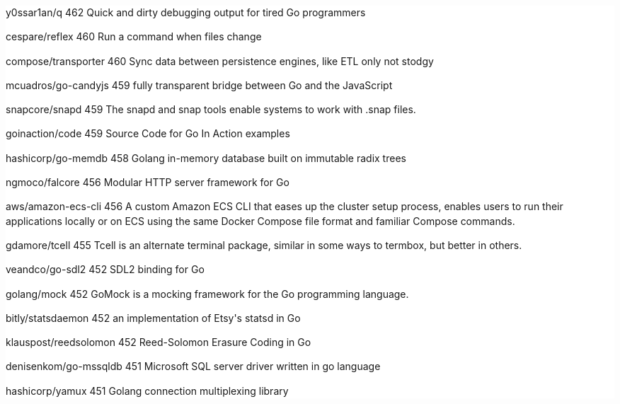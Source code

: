 
y0ssar1an/q                                462
Quick and dirty debugging output for tired Go programmers


cespare/reflex                             460
Run a command when files change


compose/transporter                        460
Sync data between persistence engines, like ETL only not stodgy


mcuadros/go-candyjs                        459
fully transparent bridge between Go and the JavaScript


snapcore/snapd                             459
The snapd and snap tools enable systems to work with .snap files.


goinaction/code                            459
Source Code for Go In Action examples


hashicorp/go-memdb                         458
Golang in-memory database built on immutable radix trees


ngmoco/falcore                             456
Modular HTTP server framework for Go


aws/amazon-ecs-cli                         456
A custom Amazon ECS CLI that eases up the cluster setup process, enables users to run their applications locally or on ECS using the same Docker Compose file format and familiar Compose commands. 


gdamore/tcell                              455
Tcell is an alternate terminal package, similar in some ways to termbox, but better in others.


veandco/go-sdl2                            452
SDL2 binding for Go


golang/mock                                452
GoMock is a mocking framework for the Go programming language.


bitly/statsdaemon                          452
an implementation of Etsy's statsd in Go


klauspost/reedsolomon                      452
Reed-Solomon Erasure Coding in Go


denisenkom/go-mssqldb                      451
Microsoft SQL server driver written in go language


hashicorp/yamux                            451
Golang connection multiplexing library
